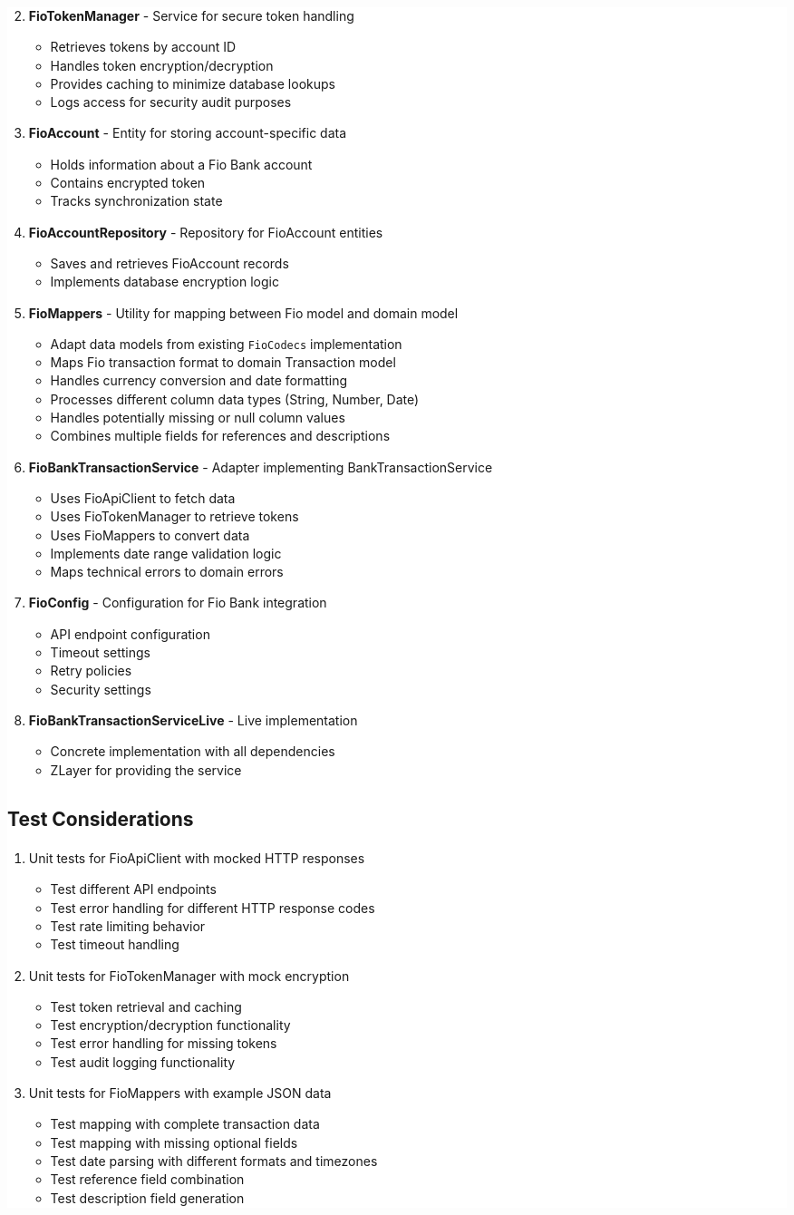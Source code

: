 2. **FioTokenManager** - Service for secure token handling
   - Retrieves tokens by account ID
   - Handles token encryption/decryption
   - Provides caching to minimize database lookups
   - Logs access for security audit purposes

3. **FioAccount** - Entity for storing account-specific data
   - Holds information about a Fio Bank account
   - Contains encrypted token
   - Tracks synchronization state

4. **FioAccountRepository** - Repository for FioAccount entities
   - Saves and retrieves FioAccount records
   - Implements database encryption logic

5. **FioMappers** - Utility for mapping between Fio model and domain model
   - Adapt data models from existing `FioCodecs` implementation
   - Maps Fio transaction format to domain Transaction model
   - Handles currency conversion and date formatting
   - Processes different column data types (String, Number, Date)
   - Handles potentially missing or null column values
   - Combines multiple fields for references and descriptions

6. **FioBankTransactionService** - Adapter implementing BankTransactionService
   - Uses FioApiClient to fetch data
   - Uses FioTokenManager to retrieve tokens
   - Uses FioMappers to convert data
   - Implements date range validation logic
   - Maps technical errors to domain errors

7. **FioConfig** - Configuration for Fio Bank integration
   - API endpoint configuration
   - Timeout settings
   - Retry policies
   - Security settings

8. **FioBankTransactionServiceLive** - Live implementation
   - Concrete implementation with all dependencies
   - ZLayer for providing the service

## Test Considerations
1. Unit tests for FioApiClient with mocked HTTP responses
   - Test different API endpoints
   - Test error handling for different HTTP response codes
   - Test rate limiting behavior
   - Test timeout handling

2. Unit tests for FioTokenManager with mock encryption
   - Test token retrieval and caching
   - Test encryption/decryption functionality
   - Test error handling for missing tokens
   - Test audit logging functionality

3. Unit tests for FioMappers with example JSON data
   - Test mapping with complete transaction data
   - Test mapping with missing optional fields
   - Test date parsing with different formats and timezones
   - Test reference field combination
   - Test description field generation
